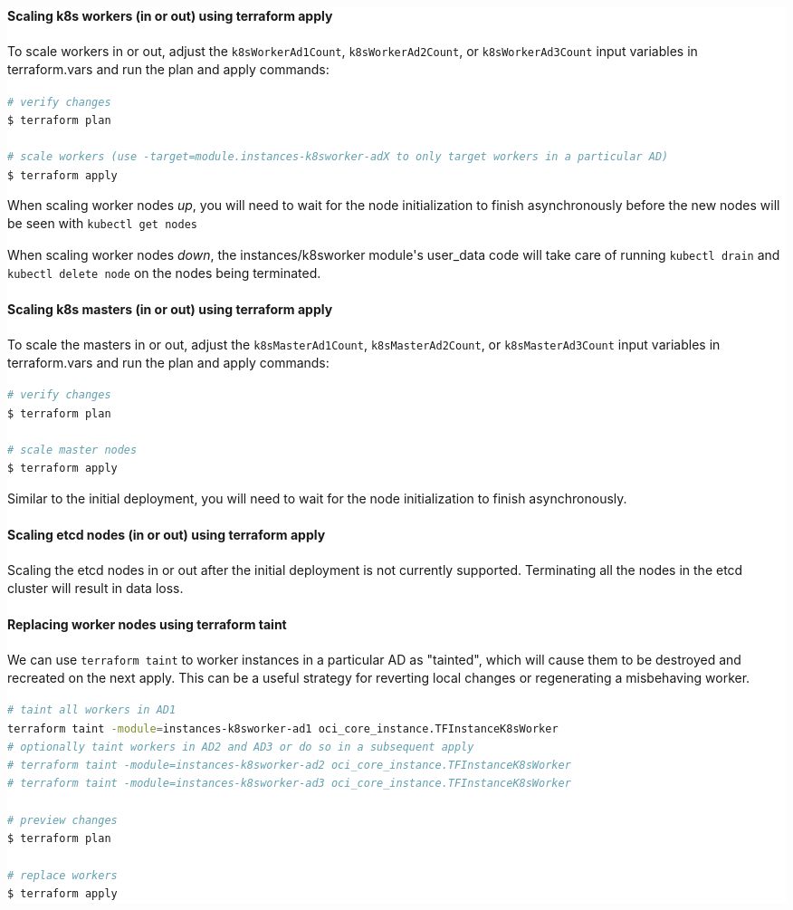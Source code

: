 #### Scaling k8s workers (in or out) using terraform apply

To scale workers in or out, adjust the `k8sWorkerAd1Count`, `k8sWorkerAd2Count`, or `k8sWorkerAd3Count` input 
variables in terraform.vars and run the plan and apply commands:

```bash
# verify changes
$ terraform plan

# scale workers (use -target=module.instances-k8sworker-adX to only target workers in a particular AD)
$ terraform apply
```

When scaling worker nodes _up_, you will need to wait for the node initialization to finish asynchronously before 
the new nodes will be seen with `kubectl get nodes`

When scaling worker nodes _down_, the instances/k8sworker module's user_data code will take care of running `kubectl drain` and `kubectl delete node` on the nodes being terminated.

#### Scaling k8s masters (in or out) using terraform apply

To scale the masters in or out, adjust the `k8sMasterAd1Count`, `k8sMasterAd2Count`, or `k8sMasterAd3Count` input variables in terraform.vars and run the plan and apply commands:

```bash
# verify changes
$ terraform plan

# scale master nodes
$ terraform apply
```

Similar to the initial deployment, you will need to wait for the node initialization to finish asynchronously.

#### Scaling etcd nodes (in or out) using terraform apply

Scaling the etcd nodes in or out after the initial deployment is not currently supported. Terminating all the nodes in the etcd cluster will result in data loss.

#### Replacing worker nodes using terraform taint

We can use `terraform taint` to worker instances in a particular AD as "tainted", which will cause
 them to be destroyed and recreated on the next apply. This can be a useful strategy for reverting local changes or 
 regenerating a misbehaving worker.

```bash
# taint all workers in AD1
terraform taint -module=instances-k8sworker-ad1 oci_core_instance.TFInstanceK8sWorker
# optionally taint workers in AD2 and AD3 or do so in a subsequent apply
# terraform taint -module=instances-k8sworker-ad2 oci_core_instance.TFInstanceK8sWorker
# terraform taint -module=instances-k8sworker-ad3 oci_core_instance.TFInstanceK8sWorker

# preview changes
$ terraform plan

# replace workers
$ terraform apply
```
